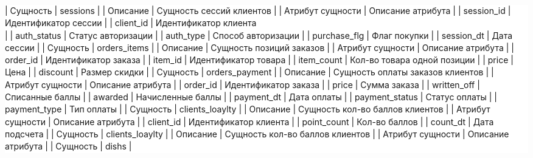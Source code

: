 | Сущность         | sessions                         |
| Описание         | Cущность сессий клиентов         |
| Атрибут сущности | Описание атрибута                |
| session_id       | Идентификатор сессии             |
| client_id        | Идентификатор клиента<br>        |
| auth_status      | Статус авторизации               |
| auth_type        | Способ авторизации               |
| purchase_flg     | Флаг покупки                     |
| session_dt       | Дата сессии                      |
| Сущность         | orders_items                     |
| Описание         | Cущность позиций заказов         |
| Атрибут сущности | Описание атрибута                |
| order_id         | Идентификатор заказа             |
| item_id          | Идентификатор товара             |
| item_count       | Кол-во товара одной позиции      |
| price            | Цена                             |
| discount         | Размер скидки                    |
| Сущность         | orders_payment                   |
| Описание         | Cущность оплаты заказов клиентов |
| Атрибут сущности | Описание атрибута                |
| order_id         | Идентификатор заказа             |
| price            | Сумма заказа                     |
| written_off      | Списанные баллы                  |
| awarded          | Начисленные баллы                |
| payment_dt       | Дата оплаты                      |
| payment_status   | Статус оплаты                    |
| payment_type     | Тип оплаты                       |
| Сущность         | clients_loaylty                  |
| Описание         | Cущность кол-во баллов клиентов  |
| Атрибут сущности | Описание атрибута                |
| client_id        | Идентификатор клиента            |
| point_count      | Кол-во баллов                    |
| count_dt         | Дата подсчета                    |
| Сущность         | clients_loaylty                  |
| Описание         | Cущность кол-во баллов клиентов  |
| Атрибут сущности | Описание атрибута                |
| Сущность         | dishs                            |
